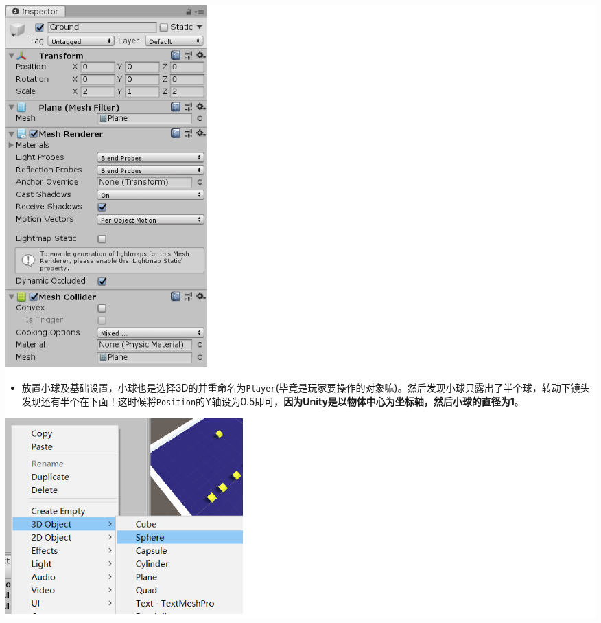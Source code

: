 <img src="img_day2/1_4_1.PNG" style="zoom:80%;" />

- 放置小球及基础设置，小球也是选择3D的并重命名为```Player```(毕竟是玩家要操作的对象嘛)。然后发现小球只露出了半个球，转动下镜头发现还有半个在下面！这时候将```Position```的Y轴设为0.5即可，**因为Unity是以物体中心为坐标轴，然后小球的直径为1**。

<img src="img_day2/1_5.PNG" style="zoom:80%;" />
